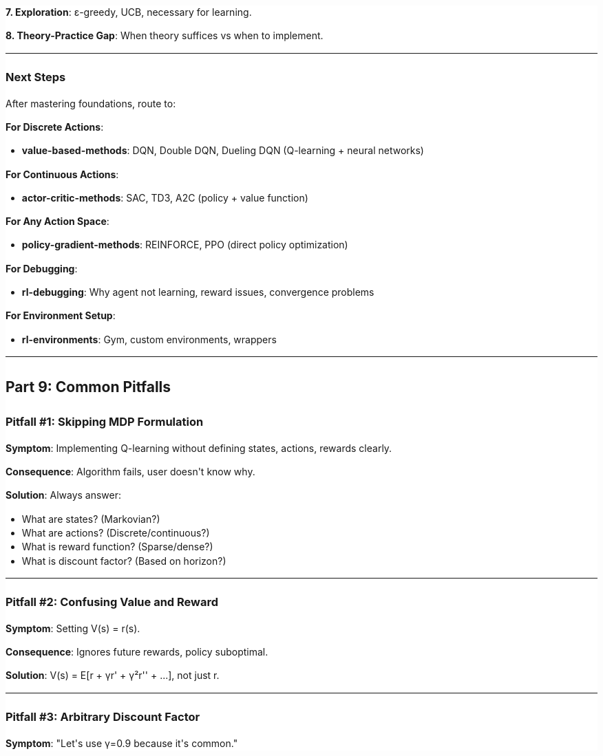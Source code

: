 **7. Exploration**: ε-greedy, UCB, necessary for learning.

**8. Theory-Practice Gap**: When theory suffices vs when to implement.

---

### Next Steps

After mastering foundations, route to:

**For Discrete Actions**:
- **value-based-methods**: DQN, Double DQN, Dueling DQN (Q-learning + neural networks)

**For Continuous Actions**:
- **actor-critic-methods**: SAC, TD3, A2C (policy + value function)

**For Any Action Space**:
- **policy-gradient-methods**: REINFORCE, PPO (direct policy optimization)

**For Debugging**:
- **rl-debugging**: Why agent not learning, reward issues, convergence problems

**For Environment Setup**:
- **rl-environments**: Gym, custom environments, wrappers

---

## Part 9: Common Pitfalls

### Pitfall #1: Skipping MDP Formulation

**Symptom**: Implementing Q-learning without defining states, actions, rewards clearly.

**Consequence**: Algorithm fails, user doesn't know why.

**Solution**: Always answer:
- What are states? (Markovian?)
- What are actions? (Discrete/continuous?)
- What is reward function? (Sparse/dense?)
- What is discount factor? (Based on horizon?)

---

### Pitfall #2: Confusing Value and Reward

**Symptom**: Setting V(s) = r(s).

**Consequence**: Ignores future rewards, policy suboptimal.

**Solution**: V(s) = E[r + γr' + γ²r'' + ...], not just r.

---

### Pitfall #3: Arbitrary Discount Factor

**Symptom**: "Let's use γ=0.9 because it's common."
